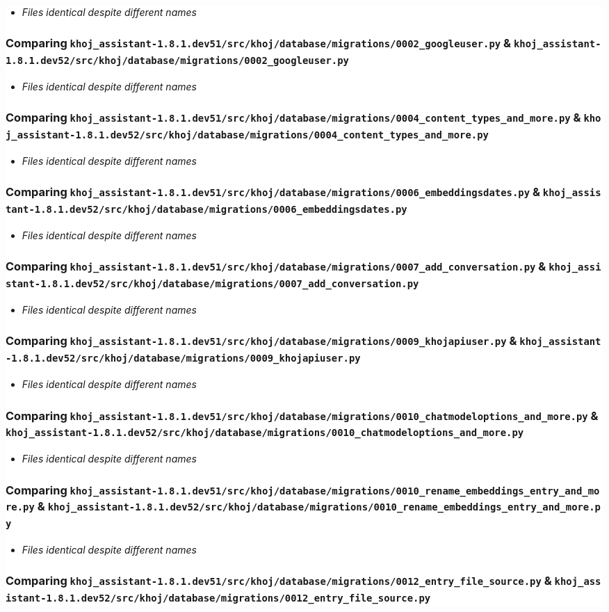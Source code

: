  * *Files identical despite different names*

### Comparing `khoj_assistant-1.8.1.dev51/src/khoj/database/migrations/0002_googleuser.py` & `khoj_assistant-1.8.1.dev52/src/khoj/database/migrations/0002_googleuser.py`

 * *Files identical despite different names*

### Comparing `khoj_assistant-1.8.1.dev51/src/khoj/database/migrations/0004_content_types_and_more.py` & `khoj_assistant-1.8.1.dev52/src/khoj/database/migrations/0004_content_types_and_more.py`

 * *Files identical despite different names*

### Comparing `khoj_assistant-1.8.1.dev51/src/khoj/database/migrations/0006_embeddingsdates.py` & `khoj_assistant-1.8.1.dev52/src/khoj/database/migrations/0006_embeddingsdates.py`

 * *Files identical despite different names*

### Comparing `khoj_assistant-1.8.1.dev51/src/khoj/database/migrations/0007_add_conversation.py` & `khoj_assistant-1.8.1.dev52/src/khoj/database/migrations/0007_add_conversation.py`

 * *Files identical despite different names*

### Comparing `khoj_assistant-1.8.1.dev51/src/khoj/database/migrations/0009_khojapiuser.py` & `khoj_assistant-1.8.1.dev52/src/khoj/database/migrations/0009_khojapiuser.py`

 * *Files identical despite different names*

### Comparing `khoj_assistant-1.8.1.dev51/src/khoj/database/migrations/0010_chatmodeloptions_and_more.py` & `khoj_assistant-1.8.1.dev52/src/khoj/database/migrations/0010_chatmodeloptions_and_more.py`

 * *Files identical despite different names*

### Comparing `khoj_assistant-1.8.1.dev51/src/khoj/database/migrations/0010_rename_embeddings_entry_and_more.py` & `khoj_assistant-1.8.1.dev52/src/khoj/database/migrations/0010_rename_embeddings_entry_and_more.py`

 * *Files identical despite different names*

### Comparing `khoj_assistant-1.8.1.dev51/src/khoj/database/migrations/0012_entry_file_source.py` & `khoj_assistant-1.8.1.dev52/src/khoj/database/migrations/0012_entry_file_source.py`
